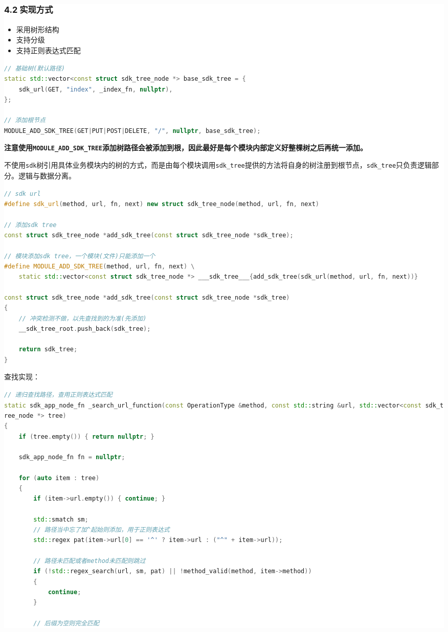 ### 4.2 实现方式

- 采用树形结构
- 支持分级
- 支持正则表达式匹配

```cpp
// 基础树(默认路径)
static std::vector<const struct sdk_tree_node *> base_sdk_tree = {
	sdk_url(GET, "index", _index_fn, nullptr),
};

// 添加根节点
MODULE_ADD_SDK_TREE(GET|PUT|POST|DELETE, "/", nullptr, base_sdk_tree);
```

**注意使用`MODULE_ADD_SDK_TREE`添加树路径会被添加到根，因此最好是每个模块内部定义好整棵树之后再统一添加。**

不使用`sdk`树引用具体业务模块内的树的方式，而是由每个模块调用`sdk_tree`提供的方法将自身的树注册到根节点，`sdk_tree`只负责逻辑部分。逻辑与数据分离。

```cpp
// sdk url
#define sdk_url(method, url, fn, next) new struct sdk_tree_node(method, url, fn, next)

// 添加sdk tree
const struct sdk_tree_node *add_sdk_tree(const struct sdk_tree_node *sdk_tree);

// 模块添加sdk tree，一个模块(文件)只能添加一个
#define MODULE_ADD_SDK_TREE(method, url, fn, next) \
	static std::vector<const struct sdk_tree_node *> ___sdk_tree___{add_sdk_tree(sdk_url(method, url, fn, next))}

const struct sdk_tree_node *add_sdk_tree(const struct sdk_tree_node *sdk_tree)
{
	// 冲突检测不做，以先查找到的为准(先添加)
	__sdk_tree_root.push_back(sdk_tree);

	return sdk_tree;
}
```

查找实现：

```cpp
// 递归查找路径，查用正则表达式匹配
static sdk_app_node_fn _search_url_function(const OperationType &method, const std::string &url, std::vector<const sdk_tree_node *> tree)
{
	if (tree.empty()) { return nullptr; }

	sdk_app_node_fn fn = nullptr;

	for (auto item : tree)
	{
        if (item->url.empty()) { continue; }

        std::smatch sm;
        // 路径当中忘了加^起始则添加，用于正则表达式
        std::regex pat(item->url[0] == '^' ? item->url : ("^" + item->url));

        // 路径未匹配或者method未匹配则跳过
        if (!std::regex_search(url, sm, pat) || !method_valid(method, item->method))
        {
            continue;
        }

        // 后缀为空则完全匹配
```